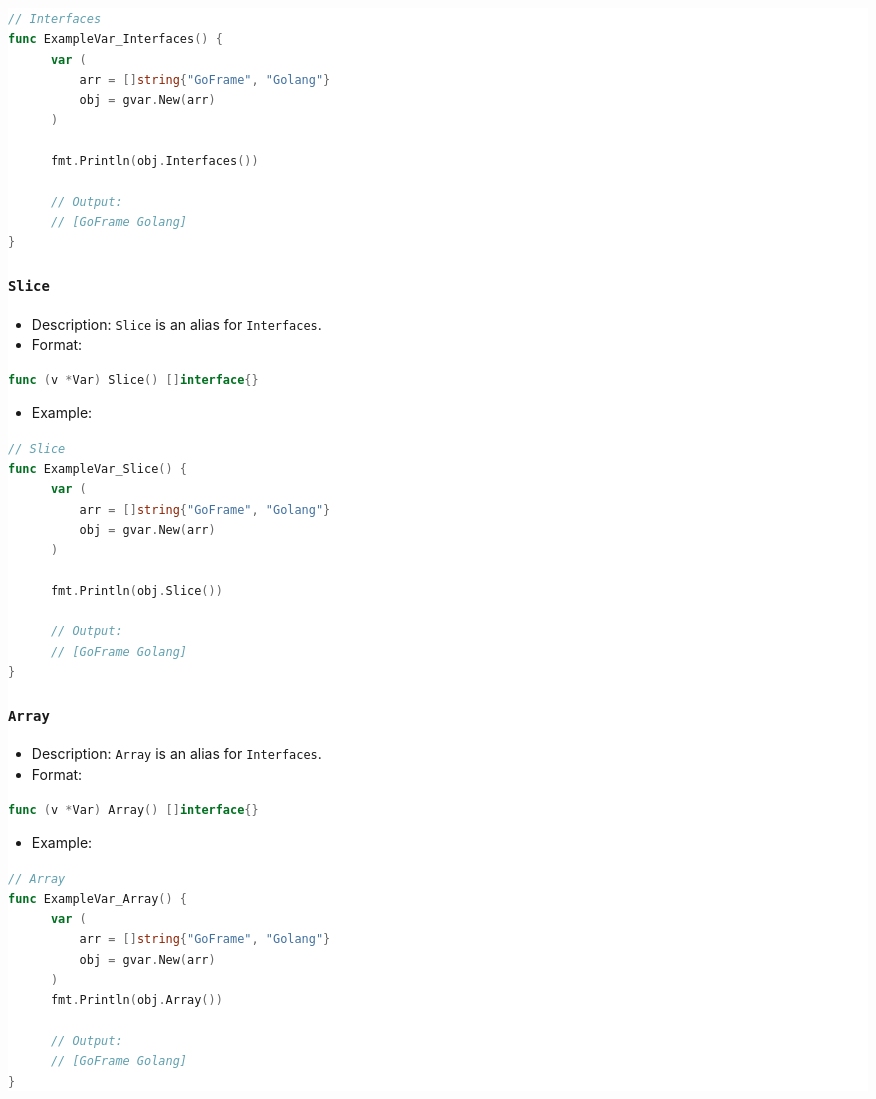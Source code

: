 ```go
// Interfaces
func ExampleVar_Interfaces() {
      var (
          arr = []string{"GoFrame", "Golang"}
          obj = gvar.New(arr)
      )

      fmt.Println(obj.Interfaces())

      // Output:
      // [GoFrame Golang]
}
```

### `Slice`

- Description: `Slice` is an alias for `Interfaces`.
- Format:

```go
func (v *Var) Slice() []interface{}
```

- Example:

```go
// Slice
func ExampleVar_Slice() {
      var (
          arr = []string{"GoFrame", "Golang"}
          obj = gvar.New(arr)
      )

      fmt.Println(obj.Slice())

      // Output:
      // [GoFrame Golang]
}
```

### `Array`

- Description: `Array` is an alias for `Interfaces`.
- Format:

```go
func (v *Var) Array() []interface{}
```

- Example:

```go
// Array
func ExampleVar_Array() {
      var (
          arr = []string{"GoFrame", "Golang"}
          obj = gvar.New(arr)
      )
      fmt.Println(obj.Array())

      // Output:
      // [GoFrame Golang]
}
```
